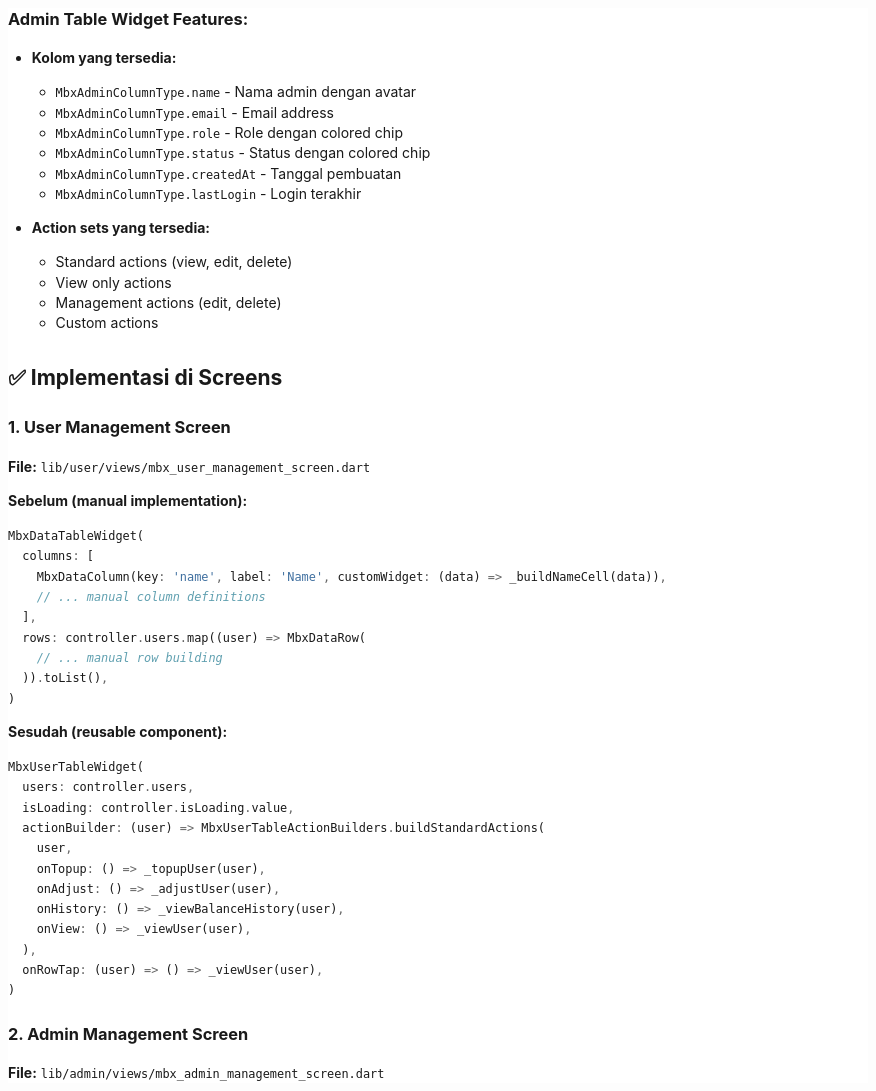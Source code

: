 ### Admin Table Widget Features:
- **Kolom yang tersedia:**
  - `MbxAdminColumnType.name` - Nama admin dengan avatar
  - `MbxAdminColumnType.email` - Email address
  - `MbxAdminColumnType.role` - Role dengan colored chip
  - `MbxAdminColumnType.status` - Status dengan colored chip
  - `MbxAdminColumnType.createdAt` - Tanggal pembuatan
  - `MbxAdminColumnType.lastLogin` - Login terakhir

- **Action sets yang tersedia:**
  - Standard actions (view, edit, delete)
  - View only actions
  - Management actions (edit, delete)
  - Custom actions

## ✅ Implementasi di Screens

### 1. User Management Screen
**File:** `lib/user/views/mbx_user_management_screen.dart`

**Sebelum (manual implementation):**
```dart
MbxDataTableWidget(
  columns: [
    MbxDataColumn(key: 'name', label: 'Name', customWidget: (data) => _buildNameCell(data)),
    // ... manual column definitions
  ],
  rows: controller.users.map((user) => MbxDataRow(
    // ... manual row building
  )).toList(),
)
```

**Sesudah (reusable component):**
```dart
MbxUserTableWidget(
  users: controller.users,
  isLoading: controller.isLoading.value,
  actionBuilder: (user) => MbxUserTableActionBuilders.buildStandardActions(
    user,
    onTopup: () => _topupUser(user),
    onAdjust: () => _adjustUser(user),
    onHistory: () => _viewBalanceHistory(user),
    onView: () => _viewUser(user),
  ),
  onRowTap: (user) => () => _viewUser(user),
)
```

### 2. Admin Management Screen
**File:** `lib/admin/views/mbx_admin_management_screen.dart`
